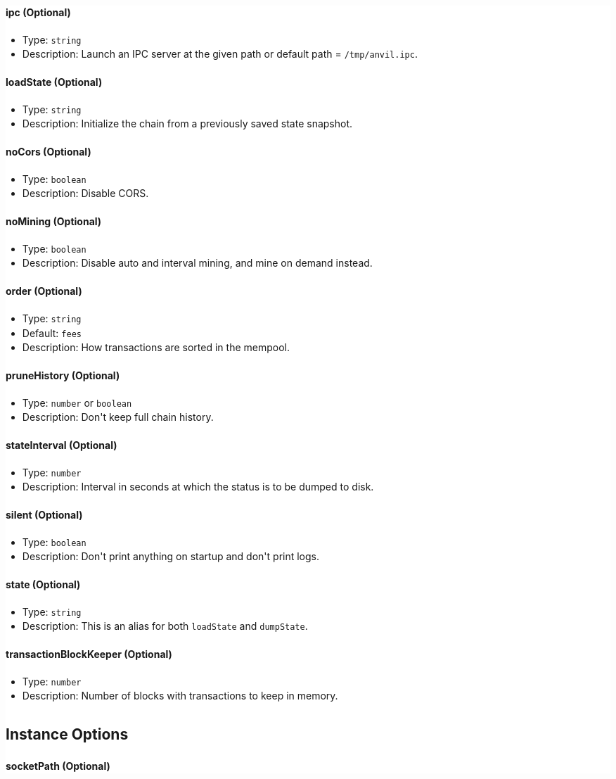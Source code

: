 #### ipc (Optional)

- Type: `string`
- Description: Launch an IPC server at the given path or default path = `/tmp/anvil.ipc`.

#### loadState (Optional)

- Type: `string`
- Description: Initialize the chain from a previously saved state snapshot.

#### noCors (Optional)

- Type: `boolean`
- Description: Disable CORS.

#### noMining (Optional)

- Type: `boolean`
- Description: Disable auto and interval mining, and mine on demand instead.

#### order (Optional)

- Type: `string`
- Default: `fees`
- Description: How transactions are sorted in the mempool.

#### pruneHistory (Optional)

- Type: `number` or `boolean`
- Description: Don't keep full chain history.

#### stateInterval (Optional)

- Type: `number`
- Description: Interval in seconds at which the status is to be dumped to disk.

#### silent (Optional)

- Type: `boolean`
- Description: Don't print anything on startup and don't print logs.

#### state (Optional)

- Type: `string`
- Description: This is an alias for both `loadState` and `dumpState`.

#### transactionBlockKeeper (Optional)

- Type: `number`
- Description: Number of blocks with transactions to keep in memory.

## Instance Options

#### socketPath (Optional)
